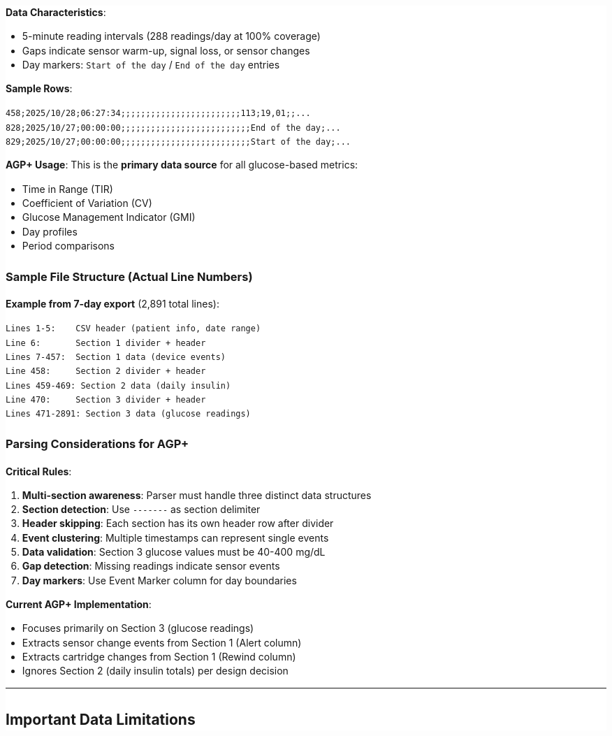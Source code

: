 **Data Characteristics**:
- 5-minute reading intervals (288 readings/day at 100% coverage)
- Gaps indicate sensor warm-up, signal loss, or sensor changes
- Day markers: `Start of the day` / `End of the day` entries

**Sample Rows**:
```csv
458;2025/10/28;06:27:34;;;;;;;;;;;;;;;;;;;;;;;;113;19,01;;...
828;2025/10/27;00:00:00;;;;;;;;;;;;;;;;;;;;;;;;;;End of the day;...
829;2025/10/27;00:00:00;;;;;;;;;;;;;;;;;;;;;;;;;;Start of the day;...
```

**AGP+ Usage**: This is the **primary data source** for all glucose-based metrics:
- Time in Range (TIR)
- Coefficient of Variation (CV)
- Glucose Management Indicator (GMI)
- Day profiles
- Period comparisons

### Sample File Structure (Actual Line Numbers)

**Example from 7-day export** (2,891 total lines):

```
Lines 1-5:    CSV header (patient info, date range)
Line 6:       Section 1 divider + header
Lines 7-457:  Section 1 data (device events)
Line 458:     Section 2 divider + header  
Lines 459-469: Section 2 data (daily insulin)
Line 470:     Section 3 divider + header
Lines 471-2891: Section 3 data (glucose readings)
```

### Parsing Considerations for AGP+

**Critical Rules**:

1. **Multi-section awareness**: Parser must handle three distinct data structures
2. **Section detection**: Use `-------` as section delimiter
3. **Header skipping**: Each section has its own header row after divider
4. **Event clustering**: Multiple timestamps can represent single events
5. **Data validation**: Section 3 glucose values must be 40-400 mg/dL
6. **Gap detection**: Missing readings indicate sensor events
7. **Day markers**: Use Event Marker column for day boundaries

**Current AGP+ Implementation**:
- Focuses primarily on Section 3 (glucose readings)
- Extracts sensor change events from Section 1 (Alert column)
- Extracts cartridge changes from Section 1 (Rewind column)
- Ignores Section 2 (daily insulin totals) per design decision

---

## Important Data Limitations
